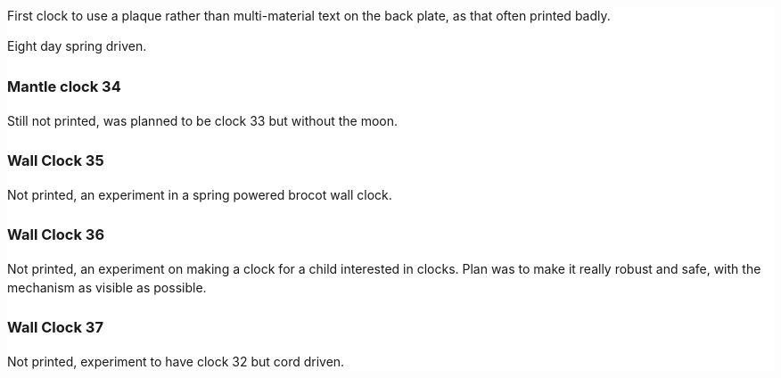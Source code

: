 First clock to use a plaque rather than multi-material text on the back plate, as that often printed badly.

Eight day spring driven.

### Mantle clock 34
Still not printed, was planned to be clock 33 but without the moon.

### Wall Clock 35
Not printed, an experiment in a spring powered brocot wall clock.

### Wall Clock 36
Not printed, an experiment on making a clock for a child interested in clocks. Plan was to make it really robust and safe, with the mechanism as visible as possible.

### Wall Clock 37
Not printed, experiment to have clock 32 but cord driven.